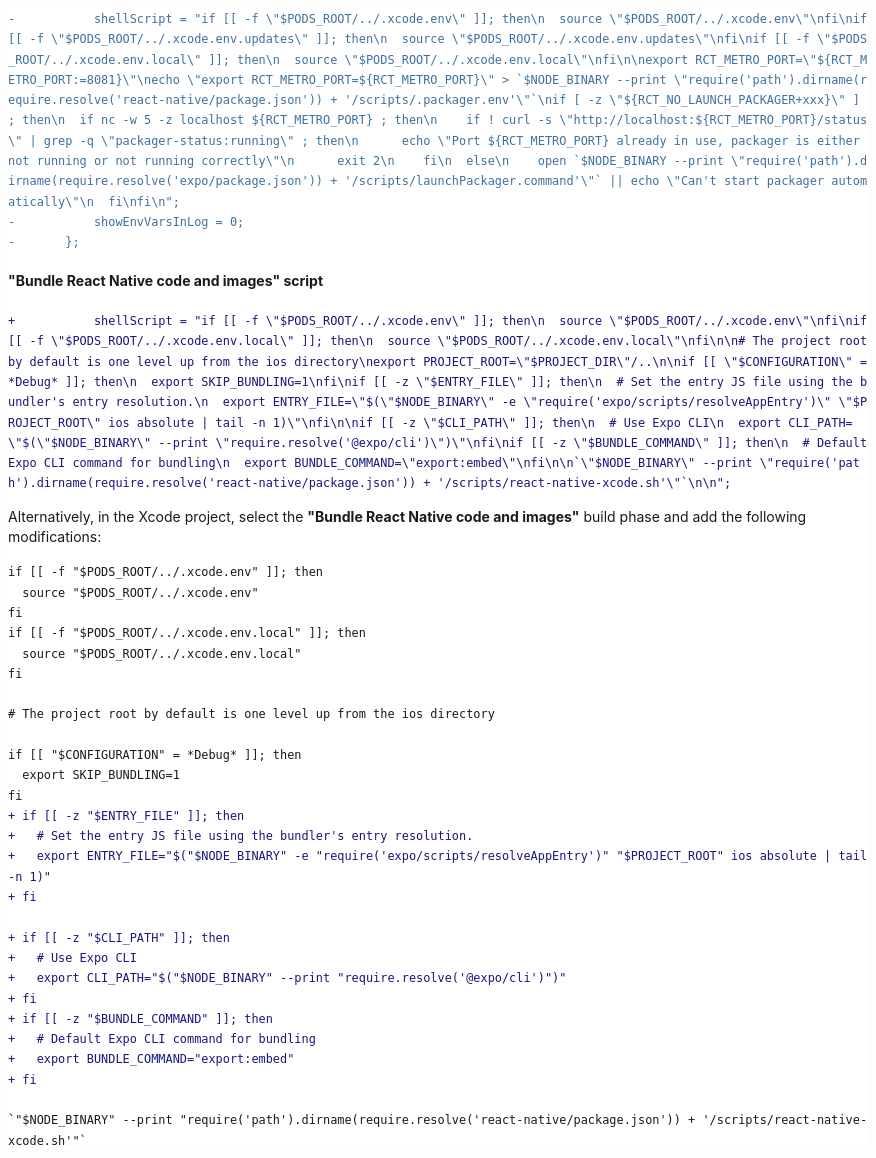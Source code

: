 ```diff Start Packager
-			shellScript = "if [[ -f \"$PODS_ROOT/../.xcode.env\" ]]; then\n  source \"$PODS_ROOT/../.xcode.env\"\nfi\nif [[ -f \"$PODS_ROOT/../.xcode.env.updates\" ]]; then\n  source \"$PODS_ROOT/../.xcode.env.updates\"\nfi\nif [[ -f \"$PODS_ROOT/../.xcode.env.local\" ]]; then\n  source \"$PODS_ROOT/../.xcode.env.local\"\nfi\n\nexport RCT_METRO_PORT=\"${RCT_METRO_PORT:=8081}\"\necho \"export RCT_METRO_PORT=${RCT_METRO_PORT}\" > `$NODE_BINARY --print \"require('path').dirname(require.resolve('react-native/package.json')) + '/scripts/.packager.env'\"`\nif [ -z \"${RCT_NO_LAUNCH_PACKAGER+xxx}\" ] ; then\n  if nc -w 5 -z localhost ${RCT_METRO_PORT} ; then\n    if ! curl -s \"http://localhost:${RCT_METRO_PORT}/status\" | grep -q \"packager-status:running\" ; then\n      echo \"Port ${RCT_METRO_PORT} already in use, packager is either not running or not running correctly\"\n      exit 2\n    fi\n  else\n    open `$NODE_BINARY --print \"require('path').dirname(require.resolve('expo/package.json')) + '/scripts/launchPackager.command'\"` || echo \"Can't start packager automatically\"\n  fi\nfi\n";
-			showEnvVarsInLog = 0;
-		};
```

#### "Bundle React Native code and images" script

```diff Bundle React Native code and images
+			shellScript = "if [[ -f \"$PODS_ROOT/../.xcode.env\" ]]; then\n  source \"$PODS_ROOT/../.xcode.env\"\nfi\nif [[ -f \"$PODS_ROOT/../.xcode.env.local\" ]]; then\n  source \"$PODS_ROOT/../.xcode.env.local\"\nfi\n\n# The project root by default is one level up from the ios directory\nexport PROJECT_ROOT=\"$PROJECT_DIR\"/..\n\nif [[ \"$CONFIGURATION\" = *Debug* ]]; then\n  export SKIP_BUNDLING=1\nfi\nif [[ -z \"$ENTRY_FILE\" ]]; then\n  # Set the entry JS file using the bundler's entry resolution.\n  export ENTRY_FILE=\"$(\"$NODE_BINARY\" -e \"require('expo/scripts/resolveAppEntry')\" \"$PROJECT_ROOT\" ios absolute | tail -n 1)\"\nfi\n\nif [[ -z \"$CLI_PATH\" ]]; then\n  # Use Expo CLI\n  export CLI_PATH=\"$(\"$NODE_BINARY\" --print \"require.resolve('@expo/cli')\")\"\nfi\nif [[ -z \"$BUNDLE_COMMAND\" ]]; then\n  # Default Expo CLI command for bundling\n  export BUNDLE_COMMAND=\"export:embed\"\nfi\n\n`\"$NODE_BINARY\" --print \"require('path').dirname(require.resolve('react-native/package.json')) + '/scripts/react-native-xcode.sh'\"`\n\n";
```

Alternatively, in the Xcode project, select the **"Bundle React Native code and images"** build phase and add the following modifications:

```diff Bundle React Native code and images
if [[ -f "$PODS_ROOT/../.xcode.env" ]]; then
  source "$PODS_ROOT/../.xcode.env"
fi
if [[ -f "$PODS_ROOT/../.xcode.env.local" ]]; then
  source "$PODS_ROOT/../.xcode.env.local"
fi

# The project root by default is one level up from the ios directory

if [[ "$CONFIGURATION" = *Debug* ]]; then
  export SKIP_BUNDLING=1
fi
+ if [[ -z "$ENTRY_FILE" ]]; then
+   # Set the entry JS file using the bundler's entry resolution.
+   export ENTRY_FILE="$("$NODE_BINARY" -e "require('expo/scripts/resolveAppEntry')" "$PROJECT_ROOT" ios absolute | tail -n 1)"
+ fi

+ if [[ -z "$CLI_PATH" ]]; then
+   # Use Expo CLI
+   export CLI_PATH="$("$NODE_BINARY" --print "require.resolve('@expo/cli')")"
+ fi
+ if [[ -z "$BUNDLE_COMMAND" ]]; then
+   # Default Expo CLI command for bundling
+   export BUNDLE_COMMAND="export:embed"
+ fi

`"$NODE_BINARY" --print "require('path').dirname(require.resolve('react-native/package.json')) + '/scripts/react-native-xcode.sh'"`
```